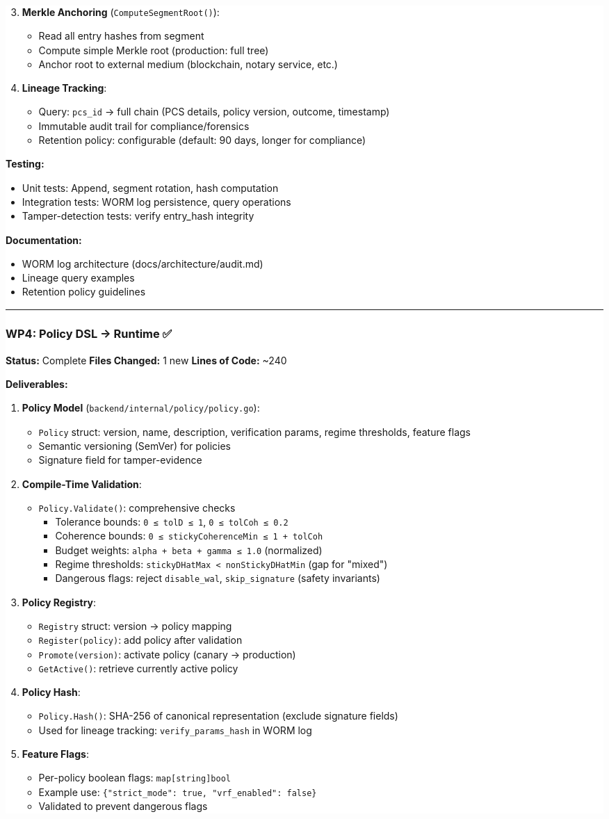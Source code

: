 3. **Merkle Anchoring** (`ComputeSegmentRoot()`):
   - Read all entry hashes from segment
   - Compute simple Merkle root (production: full tree)
   - Anchor root to external medium (blockchain, notary service, etc.)

4. **Lineage Tracking**:
   - Query: `pcs_id` → full chain (PCS details, policy version, outcome, timestamp)
   - Immutable audit trail for compliance/forensics
   - Retention policy: configurable (default: 90 days, longer for compliance)

**Testing:**
- Unit tests: Append, segment rotation, hash computation
- Integration tests: WORM log persistence, query operations
- Tamper-detection tests: verify entry_hash integrity

**Documentation:**
- WORM log architecture (docs/architecture/audit.md)
- Lineage query examples
- Retention policy guidelines

---

### WP4: Policy DSL → Runtime ✅

**Status:** Complete
**Files Changed:** 1 new
**Lines of Code:** ~240

**Deliverables:**
1. **Policy Model** (`backend/internal/policy/policy.go`):
   - `Policy` struct: version, name, description, verification params, regime thresholds, feature flags
   - Semantic versioning (SemVer) for policies
   - Signature field for tamper-evidence

2. **Compile-Time Validation**:
   - `Policy.Validate()`: comprehensive checks
     * Tolerance bounds: `0 ≤ tolD ≤ 1`, `0 ≤ tolCoh ≤ 0.2`
     * Coherence bounds: `0 ≤ stickyCoherenceMin ≤ 1 + tolCoh`
     * Budget weights: `alpha + beta + gamma ≤ 1.0` (normalized)
     * Regime thresholds: `stickyDHatMax < nonStickyDHatMin` (gap for "mixed")
     * Dangerous flags: reject `disable_wal`, `skip_signature` (safety invariants)

3. **Policy Registry**:
   - `Registry` struct: version → policy mapping
   - `Register(policy)`: add policy after validation
   - `Promote(version)`: activate policy (canary → production)
   - `GetActive()`: retrieve currently active policy

4. **Policy Hash**:
   - `Policy.Hash()`: SHA-256 of canonical representation (exclude signature fields)
   - Used for lineage tracking: `verify_params_hash` in WORM log

5. **Feature Flags**:
   - Per-policy boolean flags: `map[string]bool`
   - Example use: `{"strict_mode": true, "vrf_enabled": false}`
   - Validated to prevent dangerous flags
